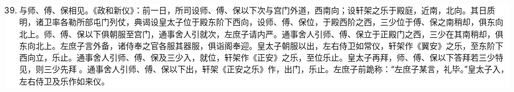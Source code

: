 39. <span id="志第七十_礼二十（宾礼二）-入阁仪_明堂听政仪肆赦仪附_皇太后垂帘仪_皇太子正至受贺仪_皇太子与百官师保相见仪-39"></span>
与师、傅、保相见。《政和新仪》：前一日，所司设师、傅、保以下次与宫门外道，西南向；设轩架之乐于殿庭，近南，北向。其日质明，诸卫率各勒所部屯门列仗，典谒设皇太子位于殿东阶下西向，设师、傅、保位，于殿西阶之西，三少位于傅、保之南稍却，俱东向北上。师、傅、保以下俱朝服至宫门，通事舍人引就次，左庶子请内严。通事舍人引师、傅、保立于正殿门之西，三少在其南稍却，俱东向北上。左庶子言外备，诸侍奉之官各服其器服，俱诣阁奉迎。皇太子朝服以出，左右侍卫如常仪，轩架作《翼安》之乐，至东阶下西向立，乐止。通事舍人引师、傅、保及三少入，就位，轩架作《正安》之乐，至位乐止。皇太子再拜，师、傅、保以下答拜若三少特见，则三少先拜 。通事舍人引师、傅、保以下出，轩架《正安之乐》作，出门，乐止。左庶子前跪称：“左庶子某言，礼毕。”皇太子入，左右侍卫及乐作如来仪。
